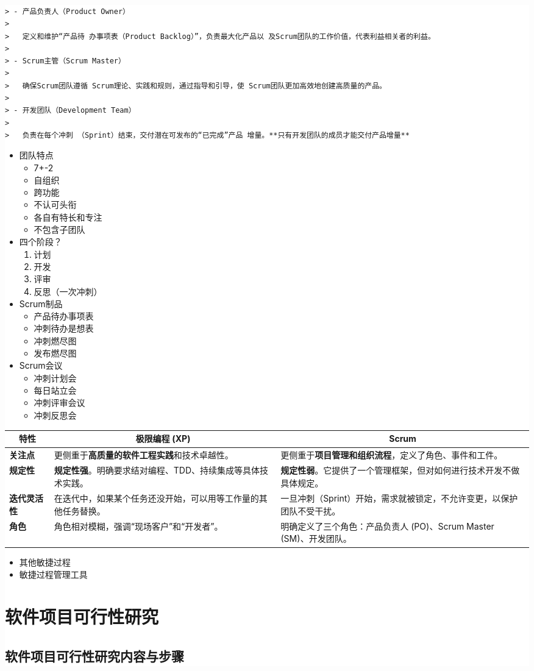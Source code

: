     > - 产品负责人（Product Owner）
    >
    >   定义和维护“产品待 办事项表（Product Backlog）”，负责最大化产品以 及Scrum团队的工作价值，代表利益相关者的利益。
    >
    > - Scrum主管（Scrum Master）
    >
    >   确保Scrum团队遵循 Scrum理论、实践和规则，通过指导和引导，使 Scrum团队更加高效地创建高质量的产品。
    >
    > - 开发团队（Development Team）
    >
    >   负责在每个冲刺 （Sprint）结束，交付潜在可发布的“已完成”产品 增量。**只有开发团队的成员才能交付产品增量**

  - 团队特点
    - 7+-2
    - 自组织
    - 跨功能
    - 不认可头衔
    - 各自有特长和专注
    - 不包含子团队
  - 四个阶段？
    1. 计划
    2. 开发
    3. 评审
    4. 反思（一次冲刺）
  - Scrum制品
    - 产品待办事项表
    - 冲刺待办是想表
    - 冲刺燃尽图
    - 发布燃尽图
  - Scrum会议
    - 冲刺计划会
    - 每日站立会
    - 冲刺评审会议
    - 冲刺反思会



| 特性           | **极限编程 (XP)**                                            | **Scrum**                                                    |
| -------------- | ------------------------------------------------------------ | ------------------------------------------------------------ |
| **关注点**     | 更侧重于**高质量的软件工程实践**和技术卓越性。               | 更侧重于**项目管理和组织流程**，定义了角色、事件和工件。     |
| **规定性**     | **规定性强**。明确要求结对编程、TDD、持续集成等具体技术实践。 | **规定性弱**。它提供了一个管理框架，但对如何进行技术开发不做具体规定。 |
| **迭代灵活性** | 在迭代中，如果某个任务还没开始，可以用等工作量的其他任务替换。 | 一旦冲刺（Sprint）开始，需求就被锁定，不允许变更，以保护团队不受干扰。 |
| **角色**       | 角色相对模糊，强调“现场客户”和“开发者”。                     | 明确定义了三个角色：产品负责人 (PO)、Scrum Master (SM)、开发团队。 |

- 其他敏捷过程
- 敏捷过程管理工具

# 软件项目可行性研究

## 软件项目可行性研究内容与步骤
